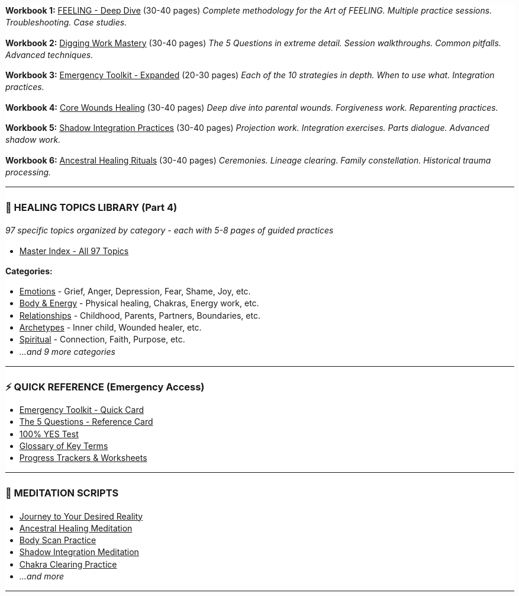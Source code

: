 **Workbook 1:** [FEELING - Deep Dive](Workbooks/Workbook-01-Feeling-Deep-Dive.md) (30-40 pages)
*Complete methodology for the Art of FEELING. Multiple practice sessions. Troubleshooting. Case studies.*

**Workbook 2:** [Digging Work Mastery](Workbooks/Workbook-02-Digging-Work-Mastery.md) (30-40 pages)
*The 5 Questions in extreme detail. Session walkthroughs. Common pitfalls. Advanced techniques.*

**Workbook 3:** [Emergency Toolkit - Expanded](Workbooks/Workbook-03-Emergency-Toolkit-Expanded.md) (20-30 pages)
*Each of the 10 strategies in depth. When to use what. Integration practices.*

**Workbook 4:** [Core Wounds Healing](Workbooks/Workbook-04-Core-Wounds-Healing.md) (30-40 pages)
*Deep dive into parental wounds. Forgiveness work. Reparenting practices.*

**Workbook 5:** [Shadow Integration Practices](Workbooks/Workbook-05-Shadow-Integration.md) (30-40 pages)
*Projection work. Integration exercises. Parts dialogue. Advanced shadow work.*

**Workbook 6:** [Ancestral Healing Rituals](Workbooks/Workbook-06-Ancestral-Healing-Rituals.md) (30-40 pages)
*Ceremonies. Lineage clearing. Family constellation. Historical trauma processing.*

---

### 📙 HEALING TOPICS LIBRARY (Part 4)
*97 specific topics organized by category - each with 5-8 pages of guided practices*

- [Master Index - All 97 Topics](Healing-Topics-Library/_INDEX.md)

**Categories:**
- [Emotions](Healing-Topics-Library/Emotions/) - Grief, Anger, Depression, Fear, Shame, Joy, etc.
- [Body & Energy](Healing-Topics-Library/Body-Energy/) - Physical healing, Chakras, Energy work, etc.
- [Relationships](Healing-Topics-Library/Relationships/) - Childhood, Parents, Partners, Boundaries, etc.
- [Archetypes](Healing-Topics-Library/Archetypes/) - Inner child, Wounded healer, etc.
- [Spiritual](Healing-Topics-Library/Spiritual/) - Connection, Faith, Purpose, etc.
- *...and 9 more categories*

---

### ⚡ QUICK REFERENCE (Emergency Access)

- [Emergency Toolkit - Quick Card](Quick-Reference/Emergency-Toolkit-Card.md)
- [The 5 Questions - Reference Card](Quick-Reference/5-Questions-Reference.md)
- [100% YES Test](Quick-Reference/100-Percent-Yes-Test.md)
- [Glossary of Key Terms](Quick-Reference/Glossary.md)
- [Progress Trackers & Worksheets](Quick-Reference/Progress-Trackers.md)

---

### 🧘 MEDITATION SCRIPTS

- [Journey to Your Desired Reality](Meditation-Scripts/Journey-to-Desired-Reality.md)
- [Ancestral Healing Meditation](Meditation-Scripts/Ancestral-Healing-Meditation.md)
- [Body Scan Practice](Meditation-Scripts/Body-Scan-Practice.md)
- [Shadow Integration Meditation](Meditation-Scripts/Shadow-Integration-Meditation.md)
- [Chakra Clearing Practice](Meditation-Scripts/Chakra-Clearing-Practice.md)
- *...and more*

---